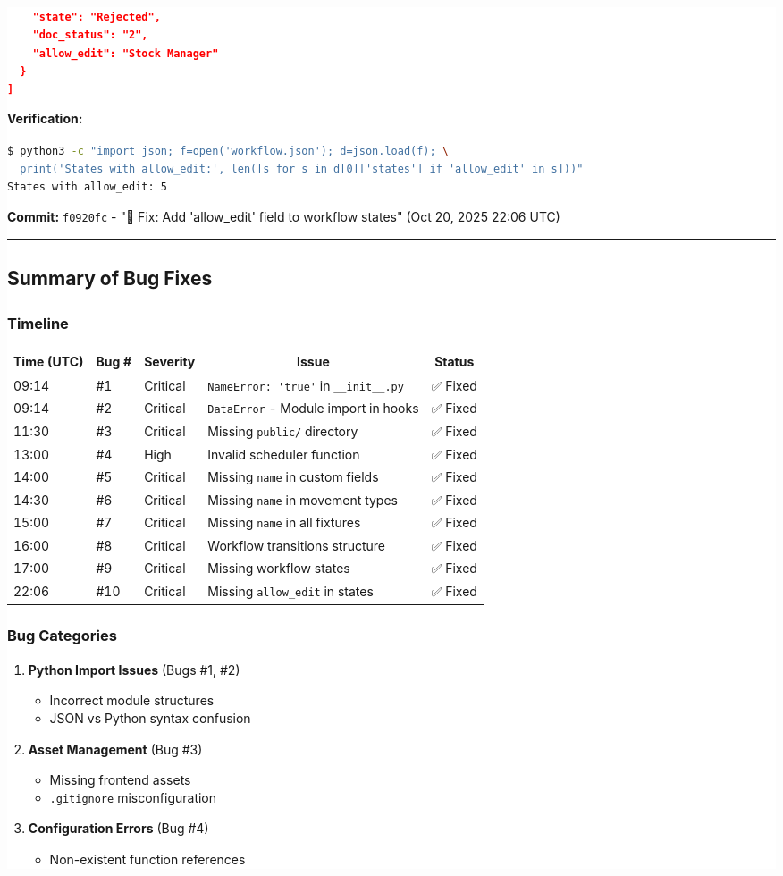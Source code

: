```json
    "state": "Rejected",
    "doc_status": "2",
    "allow_edit": "Stock Manager"
  }
]
```

**Verification:**
```bash
$ python3 -c "import json; f=open('workflow.json'); d=json.load(f); \
  print('States with allow_edit:', len([s for s in d[0]['states'] if 'allow_edit' in s]))"
States with allow_edit: 5
```

**Commit:** `f0920fc` - "🐛 Fix: Add 'allow_edit' field to workflow states" (Oct 20, 2025 22:06 UTC)

---

## Summary of Bug Fixes

### Timeline

| Time (UTC) | Bug # | Severity | Issue | Status |
|------------|-------|----------|-------|--------|
| 09:14 | #1 | Critical | `NameError: 'true'` in `__init__.py` | ✅ Fixed |
| 09:14 | #2 | Critical | `DataError` - Module import in hooks | ✅ Fixed |
| 11:30 | #3 | Critical | Missing `public/` directory | ✅ Fixed |
| 13:00 | #4 | High | Invalid scheduler function | ✅ Fixed |
| 14:00 | #5 | Critical | Missing `name` in custom fields | ✅ Fixed |
| 14:30 | #6 | Critical | Missing `name` in movement types | ✅ Fixed |
| 15:00 | #7 | Critical | Missing `name` in all fixtures | ✅ Fixed |
| 16:00 | #8 | Critical | Workflow transitions structure | ✅ Fixed |
| 17:00 | #9 | Critical | Missing workflow states | ✅ Fixed |
| 22:06 | #10 | Critical | Missing `allow_edit` in states | ✅ Fixed |

### Bug Categories

1. **Python Import Issues** (Bugs #1, #2)
   - Incorrect module structures
   - JSON vs Python syntax confusion

2. **Asset Management** (Bug #3)
   - Missing frontend assets
   - `.gitignore` misconfiguration

3. **Configuration Errors** (Bug #4)
   - Non-existent function references

